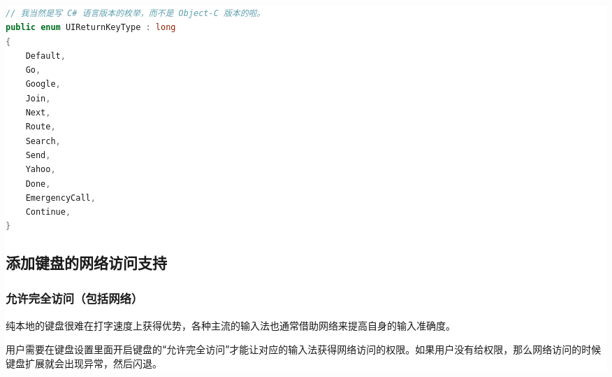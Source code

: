 ```csharp
// 我当然是写 C# 语言版本的枚举，而不是 Object-C 版本的啦。
public enum UIReturnKeyType : long
{
    Default,
    Go,
    Google,
    Join,
    Next,
    Route,
    Search,
    Send,
    Yahoo,
    Done,
    EmergencyCall,
    Continue,
}
```

## 添加键盘的网络访问支持

### 允许完全访问（包括网络）

纯本地的键盘很难在打字速度上获得优势，各种主流的输入法也通常借助网络来提高自身的输入准确度。

用户需要在键盘设置里面开启键盘的“允许完全访问”才能让对应的输入法获得网络访问的权限。如果用户没有给权限，那么网络访问的时候键盘扩展就会出现异常，然后闪退。
